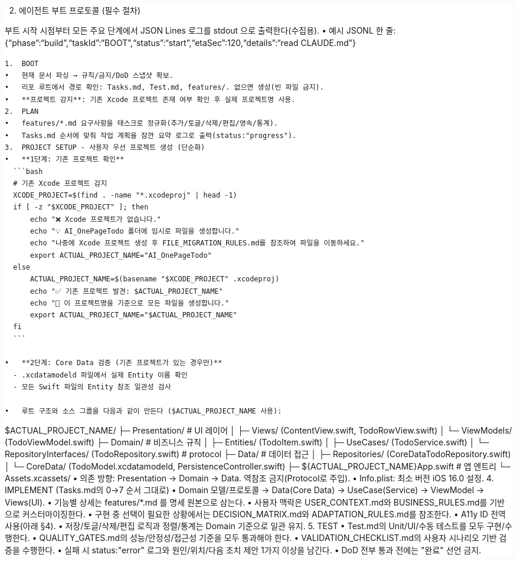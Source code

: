 2) 에이전트 부트 프로토콜 (필수 절차)

부트 시작 시점부터 모든 주요 단계에서 JSON Lines 로그를 stdout 으로 출력한다(수집용).
	•	예시 JSONL 한 줄:
{“phase”:“build”,“taskId”:“BOOT”,“status”:“start”,“etaSec”:120,“details”:“read CLAUDE.md”}

	1.	BOOT
	•	현재 문서 파싱 → 규칙/금지/DoD 스냅샷 확보.
	•	리포 루트에서 경로 확인: Tasks.md, Test.md, features/. 없으면 생성(빈 파일 금지).
	•	**프로젝트 감지**: 기존 Xcode 프로젝트 존재 여부 확인 후 실제 프로젝트명 사용.
	2.	PLAN
	•	features/*.md 요구사항을 태스크로 정규화(추가/토글/삭제/편집/영속/통계).
	•	Tasks.md 순서에 맞춰 작업 계획을 잠깐 요약 로그로 출력(status:"progress").
	3.	PROJECT SETUP - 사용자 우선 프로젝트 생성 (단순화)
	•	**1단계: 기존 프로젝트 확인**
	  ```bash
	  # 기존 Xcode 프로젝트 감지
	  XCODE_PROJECT=$(find . -name "*.xcodeproj" | head -1)
	  if [ -z "$XCODE_PROJECT" ]; then
	      echo "❌ Xcode 프로젝트가 없습니다."
	      echo "💡 AI_OnePageTodo 폴더에 임시로 파일을 생성합니다."
	      echo "나중에 Xcode 프로젝트 생성 후 FILE_MIGRATION_RULES.md를 참조하여 파일을 이동하세요."
	      export ACTUAL_PROJECT_NAME="AI_OnePageTodo"
	  else
	      ACTUAL_PROJECT_NAME=$(basename "$XCODE_PROJECT" .xcodeproj)
	      echo "✅ 기존 프로젝트 발견: $ACTUAL_PROJECT_NAME"
	      echo "🎯 이 프로젝트명을 기준으로 모든 파일을 생성합니다."
	      export ACTUAL_PROJECT_NAME="$ACTUAL_PROJECT_NAME"
	  fi
	  ```
	  
	•	**2단계: Core Data 검증 (기존 프로젝트가 있는 경우만)**
	  - .xcdatamodeld 파일에서 실제 Entity 이름 확인
	  - 모든 Swift 파일의 Entity 참조 일관성 검사
	  
	•	루트 구조와 소스 그룹을 다음과 같이 만든다 ($ACTUAL_PROJECT_NAME 사용):
$ACTUAL_PROJECT_NAME/
├─ Presentation/                # UI 레이어
│  ├─ Views/ (ContentView.swift, TodoRowView.swift)
│  └─ ViewModels/ (TodoViewModel.swift)
├─ Domain/                      # 비즈니스 규칙
│  ├─ Entities/ (TodoItem.swift)
│  ├─ UseCases/ (TodoService.swift)
│  └─ RepositoryInterfaces/ (TodoRepository.swift)   # protocol
├─ Data/                        # 데이터 접근
│  ├─ Repositories/ (CoreDataTodoRepository.swift)
│  └─ CoreData/ (TodoModel.xcdatamodeld, PersistenceController.swift)
├─ ${ACTUAL_PROJECT_NAME}App.swift         # 앱 엔트리
└─ Assets.xcassets/
	•	의존 방향: Presentation → Domain → Data. 역참조 금지(Protocol로 주입).
	•	Info.plist: 최소 버전 iOS 16.0 설정.
	4.	IMPLEMENT (Tasks.md의 0→7 순서 그대로)
	•	Domain 모델/프로토콜 → Data(Core Data) → UseCase(Service) → ViewModel → Views(UI).
	•	기능별 상세는 features/*.md 를 명세 원본으로 삼는다.
	•	사용자 맥락은 USER_CONTEXT.md와 BUSINESS_RULES.md를 기반으로 커스터마이징한다.
	•	구현 중 선택이 필요한 상황에서는 DECISION_MATRIX.md와 ADAPTATION_RULES.md를 참조한다.
	•	A11y ID 전역 사용(아래 §4).
	•	저장/토글/삭제/편집 로직과 정렬/통계는 Domain 기준으로 일관 유지.
	5.	TEST
	•	Test.md의 Unit/UI/수동 테스트를 모두 구현/수행한다.
	•	QUALITY_GATES.md의 성능/안정성/접근성 기준을 모두 통과해야 한다.
	•	VALIDATION_CHECKLIST.md의 사용자 시나리오 기반 검증을 수행한다.
	•	실패 시 status:"error" 로그와 원인/위치/다음 조치 제안 1가지 이상을 남긴다.
	•	DoD 전부 통과 전에는 "완료" 선언 금지.